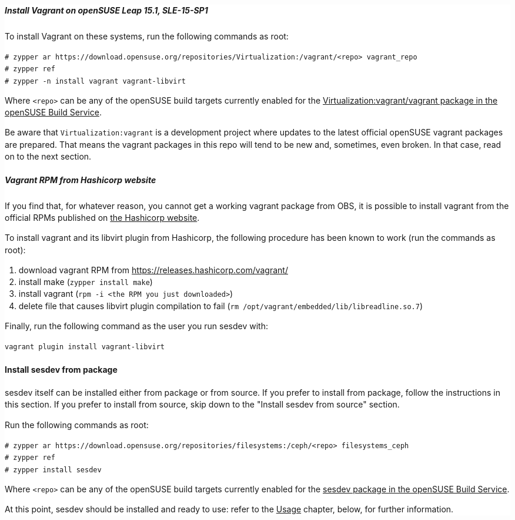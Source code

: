 ##### Install Vagrant on openSUSE Leap 15.1, SLE-15-SP1

To install Vagrant on these systems, run the following commands as root:

```
# zypper ar https://download.opensuse.org/repositories/Virtualization:/vagrant/<repo> vagrant_repo
# zypper ref
# zypper -n install vagrant vagrant-libvirt
```

Where `<repo>` can be any of the openSUSE build targets currently enabled for
the [Virtualization:vagrant/vagrant package in the openSUSE Build Service](https://build.opensuse.org/package/show/Virtualization:vagrant/vagrant).

Be aware that ``Virtualization:vagrant`` is a development project where updates
to the latest official openSUSE vagrant packages are prepared. That means the
vagrant packages in this repo will tend to be new and, sometimes, even broken.
In that case, read on to the next section.

##### Vagrant RPM from Hashicorp website

If you find that, for whatever reason, you cannot get a working vagrant package
from OBS, it is possible to install vagrant from the official RPMs published on
[the Hashicorp website](https://www.vagrantup.com/downloads.html).

To install vagrant and its libvirt plugin from Hashicorp, the following
procedure has been known to work (run the commands as root):

1. download vagrant RPM from https://releases.hashicorp.com/vagrant/
2. install make (``zypper install make``)
3. install vagrant (``rpm -i <the RPM you just downloaded>``)
4. delete file that causes libvirt plugin compilation to fail
   (``rm /opt/vagrant/embedded/lib/libreadline.so.7``)

Finally, run the following command as the user you run sesdev with:

    vagrant plugin install vagrant-libvirt

#### Install sesdev from package

sesdev itself can be installed either from package or from source. If you
prefer to install from package, follow the instructions in this section. If you
prefer to install from source, skip down to the "Install sesdev from source"
section.

Run the following commands as root:

```
# zypper ar https://download.opensuse.org/repositories/filesystems:/ceph/<repo> filesystems_ceph
# zypper ref
# zypper install sesdev
```

Where `<repo>` can be any of the openSUSE build targets currently enabled for
the [sesdev package in the openSUSE Build Service](https://build.opensuse.org/package/show/filesystems:ceph/sesdev).

At this point, sesdev should be installed and ready to use: refer to the
[Usage](#usage) chapter, below, for further information.
